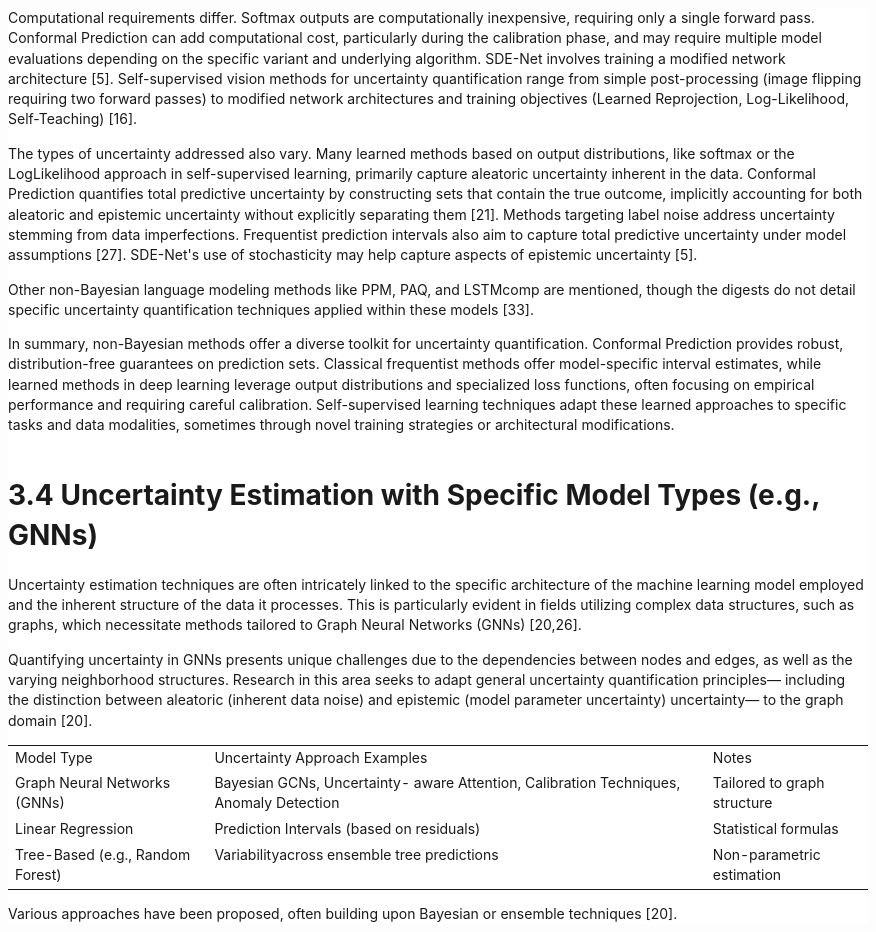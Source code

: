 Computational requirements differ. Softmax outputs are computationally inexpensive, requiring only a single forward pass. Conformal Prediction can add computational cost, particularly during the calibration phase, and may require multiple model evaluations depending on the specific variant and underlying algorithm. SDE-Net involves training a modified network architecture [5]. Self-supervised vision methods for uncertainty quantification range from simple post-processing (image flipping requiring two forward passes) to modified network architectures and training objectives (Learned Reprojection, Log-Likelihood, Self-Teaching) [16].  

The types of uncertainty addressed also vary. Many learned methods based on output distributions, like softmax or the LogLikelihood approach in self-supervised learning, primarily capture aleatoric uncertainty inherent in the data. Conformal Prediction quantifies total predictive uncertainty by constructing sets that contain the true outcome, implicitly accounting for both aleatoric and epistemic uncertainty without explicitly separating them [21]. Methods targeting label noise address uncertainty stemming from data imperfections. Frequentist prediction intervals also aim to capture total predictive uncertainty under model assumptions [27]. SDE-Net's use of stochasticity may help capture aspects of epistemic uncertainty [5].​  

Other non-Bayesian language modeling methods like PPM, PAQ, and LSTMcomp are mentioned, though the digests do not detail specific uncertainty quantification techniques applied within these models [33].  

In summary, non-Bayesian methods offer a diverse toolkit for uncertainty quantification. Conformal Prediction provides robust, distribution-free guarantees on prediction sets. Classical frequentist methods offer model-specific interval estimates, while learned methods in deep learning leverage output distributions and specialized loss functions, often focusing on empirical performance and requiring careful calibration. Self-supervised learning techniques adapt these learned approaches to specific tasks and data modalities, sometimes through novel training strategies or architectural modifications.​  

# 3.4 Uncertainty Estimation with Specific Model Types (e.g., GNNs)  

Uncertainty estimation techniques are often intricately linked to the specific architecture of the machine learning model employed and the inherent structure of the data it processes. This is particularly evident in fields utilizing complex data structures, such as graphs, which necessitate methods tailored to Graph Neural Networks (GNNs) [20,26].  

Quantifying uncertainty in GNNs presents unique challenges due to the dependencies between nodes and edges, as well as the varying neighborhood structures. Research in this area seeks to adapt general uncertainty quantification principles— including the distinction between aleatoric (inherent data noise) and epistemic (model parameter uncertainty) uncertainty— to the graph domain [20].  

<html><body><table><tr><td>Model Type</td><td>Uncertainty Approach Examples</td><td>Notes</td></tr><tr><td>Graph Neural Networks (GNNs)</td><td>Bayesian GCNs, Uncertainty- aware Attention, Calibration Techniques, Anomaly Detection</td><td>Tailored to graph structure</td></tr><tr><td>Linear Regression</td><td>Prediction Intervals (based on residuals)</td><td>Statistical formulas</td></tr><tr><td>Tree-Based (e.g., Random Forest)</td><td>Variabilityacross ensemble tree predictions</td><td>Non-parametric estimation</td></tr></table></body></html>  

Various approaches have been proposed, often building upon Bayesian or ensemble techniques [20].  
